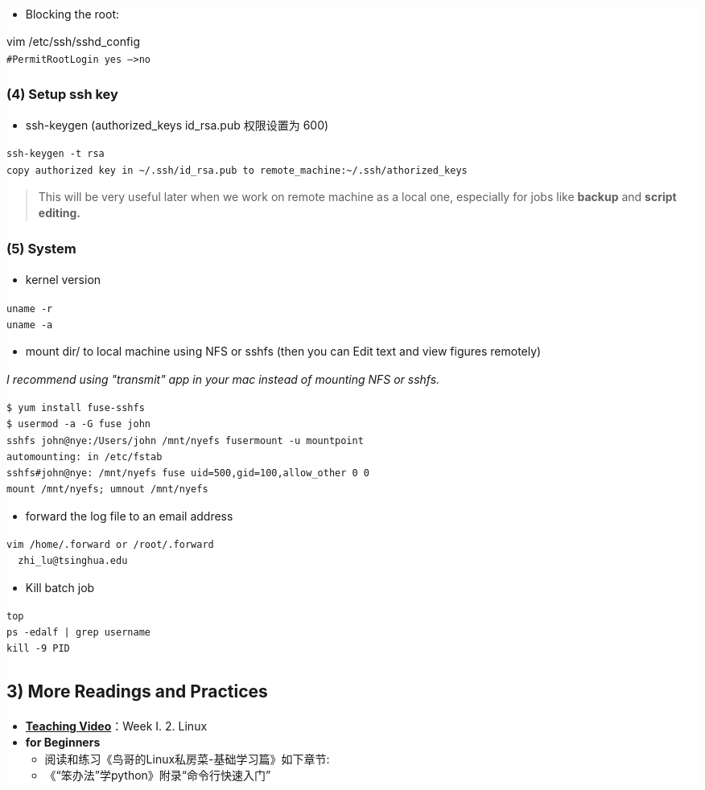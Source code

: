* Blocking the root:

vim /etc/ssh/sshd\_config  
`#PermitRootLogin yes —>no`

### \(4\) Setup ssh key  <a id="ssh-key"></a>

* ssh-keygen  \(authorized\_keys  id\_rsa.pub 权限设置为 600\)

```text
ssh-keygen -t rsa
copy authorized key in ~/.ssh/id_rsa.pub to remote_machine:~/.ssh/athorized_keys
```

> This will be very useful later when we work on remote machine as a local one, especially for jobs like **backup** and **script editing.**

### \(5\) System

* kernel version

```text
uname -r 
uname -a
```

* mount dir/ to local machine using NFS or sshfs \(then you can Edit text and view figures remotely\)

_I recommend using "transmit" app in your mac instead of mounting NFS or sshfs._

```text
$ yum install fuse-sshfs
$ usermod -a -G fuse john
sshfs john@nye:/Users/john /mnt/nyefs fusermount -u mountpoint
automounting: in /etc/fstab
sshfs#john@nye: /mnt/nyefs fuse uid=500,gid=100,allow_other 0 0
mount /mnt/nyefs; umnout /mnt/nyefs
```

* forward the log file to an email address

```text
vim /home/.forward or /root/.forward
  zhi_lu@tsinghua.edu
```

* Kill batch job 

```text
top
ps -edalf | grep username 
kill -9 PID
```

## 3\) More Readings and Practices

* [**Teaching Video**](../getting-startted.md#learning-materials)：Week I. 2. Linux
* **for Beginners** 
  * 阅读和练习《鸟哥的Linux私房菜-基础学习篇》如下章节:
  * 《“笨办法”学python》附录“命令行快速入门”  
